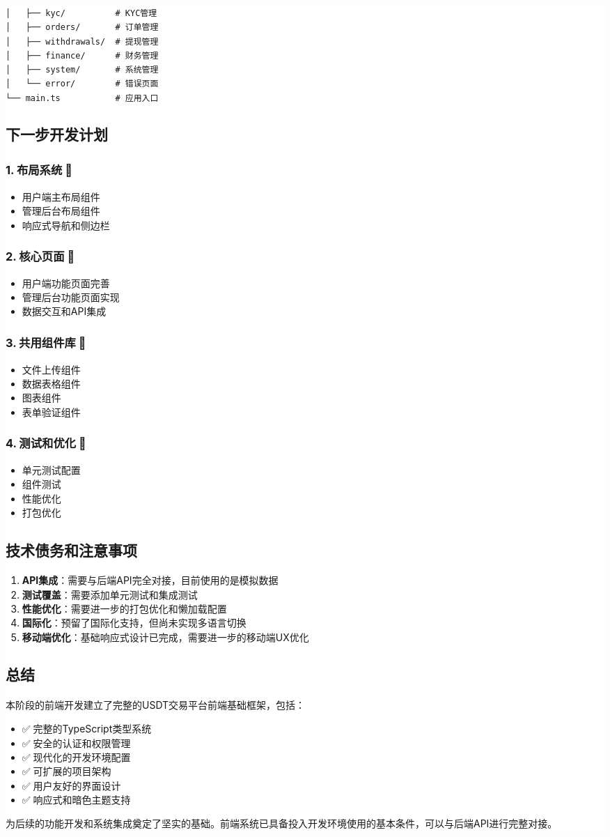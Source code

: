 ```
│   ├── kyc/          # KYC管理
│   ├── orders/       # 订单管理
│   ├── withdrawals/  # 提现管理
│   ├── finance/      # 财务管理
│   ├── system/       # 系统管理
│   └── error/        # 错误页面
└── main.ts           # 应用入口
```

## 下一步开发计划

### 1. 布局系统 🔄
- 用户端主布局组件
- 管理后台布局组件
- 响应式导航和侧边栏

### 2. 核心页面 🔄
- 用户端功能页面完善
- 管理后台功能页面实现
- 数据交互和API集成

### 3. 共用组件库 📝
- 文件上传组件
- 数据表格组件
- 图表组件
- 表单验证组件

### 4. 测试和优化 📝
- 单元测试配置
- 组件测试
- 性能优化
- 打包优化

## 技术债务和注意事项

1. **API集成**：需要与后端API完全对接，目前使用的是模拟数据
2. **测试覆盖**：需要添加单元测试和集成测试
3. **性能优化**：需要进一步的打包优化和懒加载配置
4. **国际化**：预留了国际化支持，但尚未实现多语言切换
5. **移动端优化**：基础响应式设计已完成，需要进一步的移动端UX优化

## 总结

本阶段的前端开发建立了完整的USDT交易平台前端基础框架，包括：

- ✅ 完整的TypeScript类型系统
- ✅ 安全的认证和权限管理
- ✅ 现代化的开发环境配置
- ✅ 可扩展的项目架构
- ✅ 用户友好的界面设计
- ✅ 响应式和暗色主题支持

为后续的功能开发和系统集成奠定了坚实的基础。前端系统已具备投入开发环境使用的基本条件，可以与后端API进行完整对接。